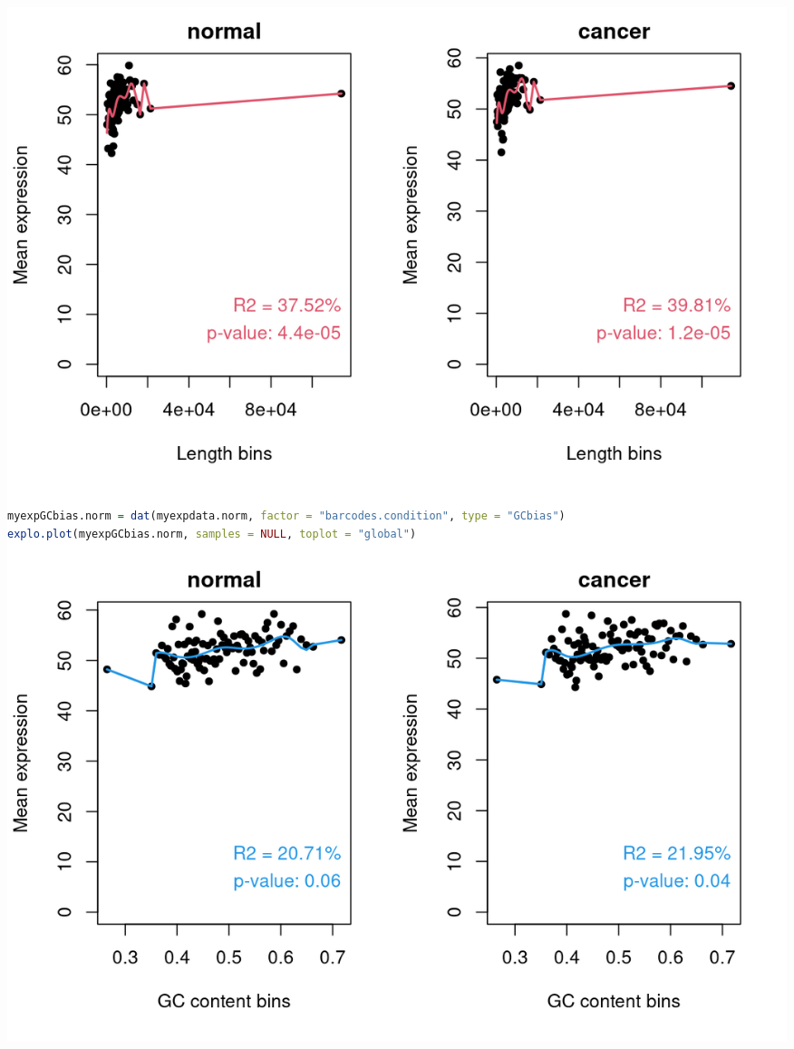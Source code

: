 ![](images/cookingRNASeq/length.bias.cqn.norm.png)

``` r
myexpGCbias.norm = dat(myexpdata.norm, factor = "barcodes.condition", type = "GCbias")
explo.plot(myexpGCbias.norm, samples = NULL, toplot = "global")
```

![](images/cookingRNASeq/gc.bias.cqn.norm.png)
